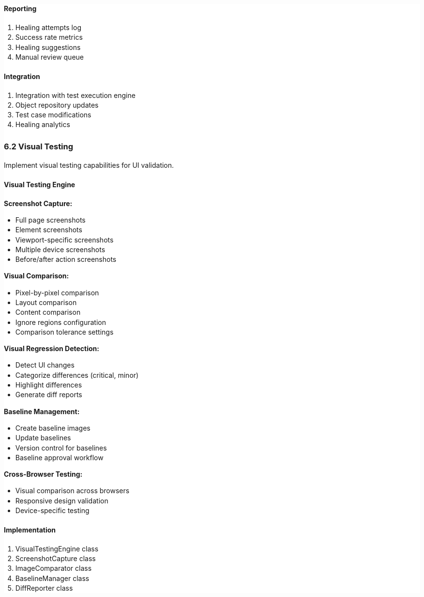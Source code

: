 #### Reporting
1. Healing attempts log
2. Success rate metrics
3. Healing suggestions
4. Manual review queue

#### Integration
1. Integration with test execution engine
2. Object repository updates
3. Test case modifications
4. Healing analytics

### 6.2 Visual Testing

Implement visual testing capabilities for UI validation.

#### Visual Testing Engine

**Screenshot Capture:**
- Full page screenshots
- Element screenshots
- Viewport-specific screenshots
- Multiple device screenshots
- Before/after action screenshots

**Visual Comparison:**
- Pixel-by-pixel comparison
- Layout comparison
- Content comparison
- Ignore regions configuration
- Comparison tolerance settings

**Visual Regression Detection:**
- Detect UI changes
- Categorize differences (critical, minor)
- Highlight differences
- Generate diff reports

**Baseline Management:**
- Create baseline images
- Update baselines
- Version control for baselines
- Baseline approval workflow

**Cross-Browser Testing:**
- Visual comparison across browsers
- Responsive design validation
- Device-specific testing

#### Implementation
1. VisualTestingEngine class
2. ScreenshotCapture class
3. ImageComparator class
4. BaselineManager class
5. DiffReporter class
